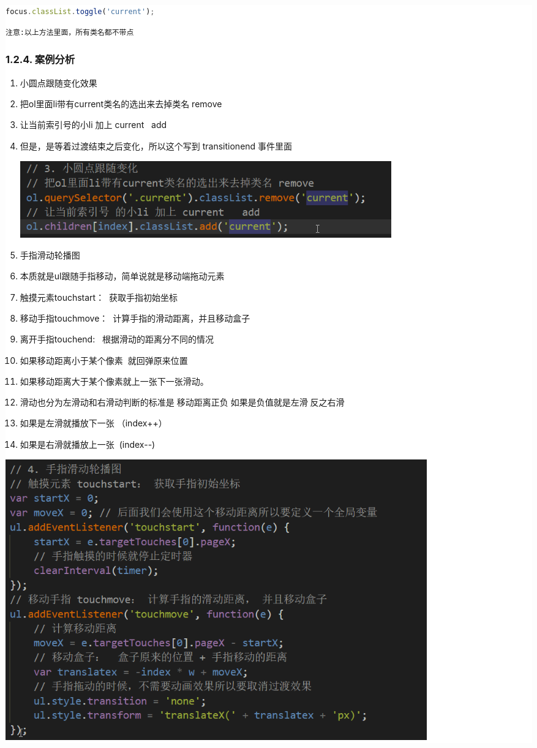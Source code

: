 ```javascript
focus.classList.toggle('current');
```

`注意:以上方法里面，所有类名都不带点`

### 1.2.4. 案例分析

1. 小圆点跟随变化效果

2. 把ol里面li带有current类名的选出来去掉类名 remove

3. 让当前索引号的小li 加上 current   add

4. 但是，是等着过渡结束之后变化，所以这个写到 transitionend 事件里面

   ![1551796072(1)](images\1551796072(1).jpg)


1. 手指滑动轮播图
2. 本质就是ul跟随手指移动，简单说就是移动端拖动元素
3. 触摸元素touchstart：  获取手指初始坐标
4. 移动手指touchmove：  计算手指的滑动距离，并且移动盒子
5. 离开手指touchend:   根据滑动的距离分不同的情况
6. 如果移动距离小于某个像素  就回弹原来位置
7. 如果移动距离大于某个像素就上一张下一张滑动。
8. 滑动也分为左滑动和右滑动判断的标准是 移动距离正负 如果是负值就是左滑 反之右滑 
9. 如果是左滑就播放下一张 （index++）
10. 如果是右滑就播放上一张  (index--)

![1551796363(1)](images\1551796363(1).jpg)
